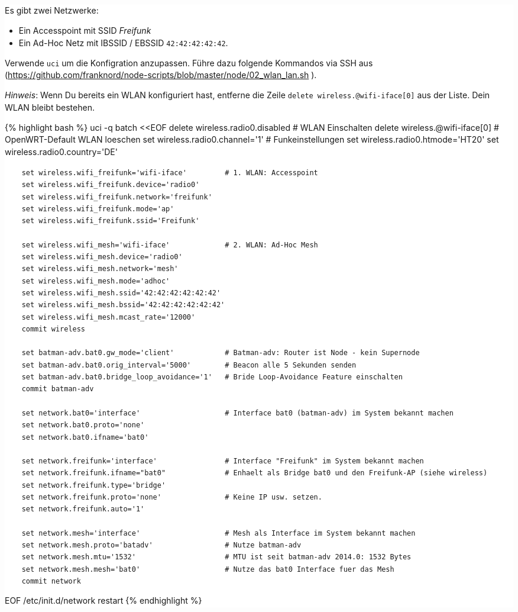 Es gibt zwei Netzwerke:

* Ein Accesspoint mit SSID *Freifunk*
* Ein Ad-Hoc Netz mit IBSSID / EBSSID <code>42:42:42:42:42</code>.

Verwende <code>uci</code> um die Konfigration anzupassen. Führe dazu folgende Kommandos via SSH aus (https://github.com/franknord/node-scripts/blob/master/node/02_wlan_lan.sh ).

*Hinweis*: Wenn Du bereits ein WLAN konfiguriert hast, entferne die Zeile <code>delete wireless.@wifi-iface[0]</code> aus der Liste. Dein WLAN bleibt bestehen.

{% highlight bash %}
uci -q batch <<EOF
        delete wireless.radio0.disabled 				# WLAN Einschalten
        delete wireless.@wifi-iface[0]					# OpenWRT-Default WLAN loeschen
        set wireless.radio0.channel='1'					# Funkeinstellungen
        set wireless.radio0.htmode='HT20'
        set wireless.radio0.country='DE'
        
        set wireless.wifi_freifunk='wifi-iface'			# 1. WLAN: Accesspoint
        set wireless.wifi_freifunk.device='radio0'
        set wireless.wifi_freifunk.network='freifunk'
        set wireless.wifi_freifunk.mode='ap'
        set wireless.wifi_freifunk.ssid='Freifunk'
        
        set wireless.wifi_mesh='wifi-iface'				# 2. WLAN: Ad-Hoc Mesh
        set wireless.wifi_mesh.device='radio0'
        set wireless.wifi_mesh.network='mesh'
        set wireless.wifi_mesh.mode='adhoc'
        set wireless.wifi_mesh.ssid='42:42:42:42:42:42'
        set wireless.wifi_mesh.bssid='42:42:42:42:42:42'
        set wireless.wifi_mesh.mcast_rate='12000'
        commit wireless

        set batman-adv.bat0.gw_mode='client'			# Batman-adv: Router ist Node - kein Supernode
        set batman-adv.bat0.orig_interval='5000'		# Beacon alle 5 Sekunden senden
        set batman-adv.bat0.bridge_loop_avoidance='1'	# Bride Loop-Avoidance Feature einschalten
        commit batman-adv

        set network.bat0='interface'					# Interface bat0 (batman-adv) im System bekannt machen
        set network.bat0.proto='none'
        set network.bat0.ifname='bat0'

        set network.freifunk='interface'				# Interface "Freifunk" im System bekannt machen
        set network.freifunk.ifname="bat0"				# Enhaelt als Bridge bat0 und den Freifunk-AP (siehe wireless)
        set network.freifunk.type='bridge'				
        set network.freifunk.proto='none'				# Keine IP usw. setzen.
        set network.freifunk.auto='1'
        
        set network.mesh='interface'					# Mesh als Interface im System bekannt machen
        set network.mesh.proto='batadv'					# Nutze batman-adv
        set network.mesh.mtu='1532'						# MTU ist seit batman-adv 2014.0: 1532 Bytes
        set network.mesh.mesh='bat0'					# Nutze das bat0 Interface fuer das Mesh
        commit network
EOF
/etc/init.d/network restart
{% endhighlight %}
